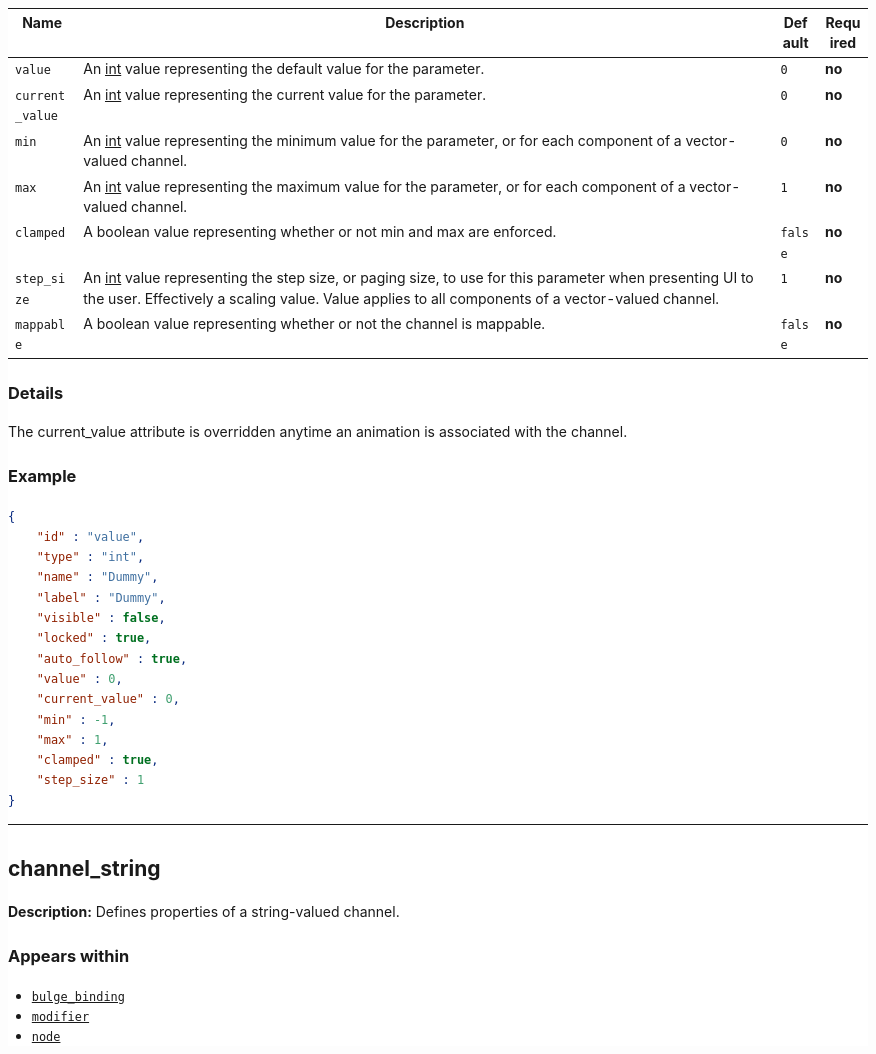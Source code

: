 | Name            | Description                                                                                                                                                                                                                                                                                             | Default | Required |
| --------------- | ------------------------------------------------------------------------------------------------------------------------------------------------------------------------------------------------------------------------------------------------------------------------------------------------------- | ------- | -------- |
| `value`         | An [int](http://docs.daz3d.com/doku.php/public/dson_spec/format_description/data_types/start#int) value representing the default value for the parameter.                                                                                                                                               | `0`     | **no**   |
| `current_value` | An [int](http://docs.daz3d.com/doku.php/public/dson_spec/format_description/data_types/start#int) value representing the current value for the parameter.                                                                                                                                               | `0`     | **no**   |
| `min`           | An [int](http://docs.daz3d.com/doku.php/public/dson_spec/format_description/data_types/start#int) value representing the minimum value for the parameter, or for each component of a vector-valued channel.                                                                                             | `0`     | **no**   |
| `max`           | An [int](http://docs.daz3d.com/doku.php/public/dson_spec/format_description/data_types/start#int) value representing the maximum value for the parameter, or for each component of a vector-valued channel.                                                                                             | `1`     | **no**   |
| `clamped`       | A boolean value representing whether or not min and max are enforced.                                                                                                                                                                                                                                   | `false` | **no**   |
| `step_size`     | An [int](http://docs.daz3d.com/doku.php/public/dson_spec/format_description/data_types/start#int) value representing the step size, or paging size, to use for this parameter when presenting UI to the user.  Effectively a scaling value. Value applies to all components of a vector-valued channel. | `1`     | **no**   |
| `mappable`      | A boolean value representing whether or not the channel is mappable.                                                                                                                                                                                                                                    | `false` | **no**   |

<h3 id="dson-def-channel-int-details">Details</h3>


The current_value attribute is overridden anytime an animation is associated with the channel.





<h3 id="dson-def-channel-int-example">Example</h3>

```json
{
    "id" : "value",
    "type" : "int",
    "name" : "Dummy",
    "label" : "Dummy",
    "visible" : false,
    "locked" : true,
    "auto_follow" : true,
    "value" : 0,
    "current_value" : 0,
    "min" : -1,
    "max" : 1,
    "clamped" : true,
    "step_size" : 1
}
```

---

<h2 id="dson-def-channel-string">channel_string</h2>

**Description:**
Defines properties of a string-valued channel.




<h3 id="dson-def-channel-string-appears-within">Appears within</h3>

- [`bulge_binding`](#dson-def-bulge-binding)
- [`modifier`](#dson-def-modifier)
- [`node`](#dson-def-node)
